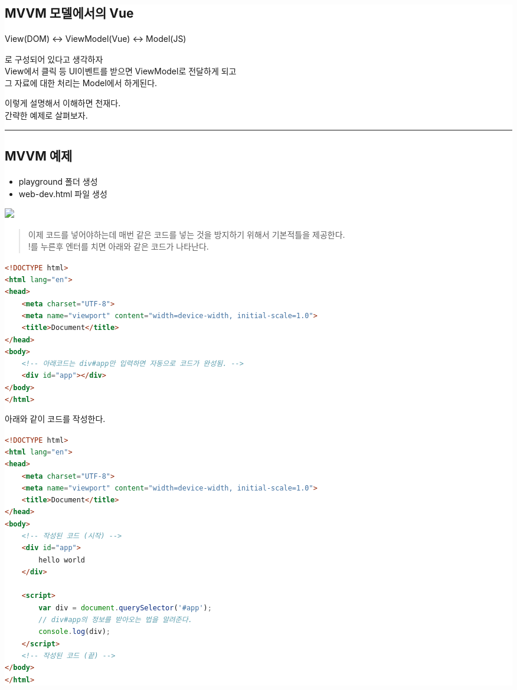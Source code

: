 
## MVVM 모델에서의 Vue

View(DOM) <-> ViewModel(Vue) <-> Model(JS)

로 구성되어 있다고 생각하자<br>
View에서 클릭 등 UI이벤트를 받으면 ViewModel로 전달하게 되고<br>
그 자료에 대한 처리는 Model에서 하게된다.

이렇게 설명해서 이해하면 천재다.<br>
간략한 예제로 살펴보자.

---

## MVVM 예제

* playground 폴더 생성
* web-dev.html 파일 생성

![](/file/image/VueJS-1-2-1.png)

> 이제 코드를 넣어야하는데 매번 같은 코드를 넣는 것을 방지하기 위해서 기본적틀을 제공한다.<br>
> !를 누른후 엔터를 치면 아래와 같은 코드가 나타난다.

```html
<!DOCTYPE html>
<html lang="en">
<head>
    <meta charset="UTF-8">
    <meta name="viewport" content="width=device-width, initial-scale=1.0">
    <title>Document</title>
</head>
<body>
    <!-- 아래코드는 div#app만 입력하면 자동으로 코드가 완성됨. -->
    <div id="app"></div>
</body>
</html>
```

아래와 같이 코드를 작성한다.

```html
<!DOCTYPE html>
<html lang="en">
<head>
    <meta charset="UTF-8">
    <meta name="viewport" content="width=device-width, initial-scale=1.0">
    <title>Document</title>
</head>
<body>
    <!-- 작성된 코드 (시작) -->
    <div id="app">
        hello world
    </div>

    <script>
        var div = document.querySelector('#app');
        // div#app의 정보를 받아오는 법을 알려준다.
        console.log(div);
    </script>
    <!-- 작성된 코드 (끝) -->
</body>
</html>
```
